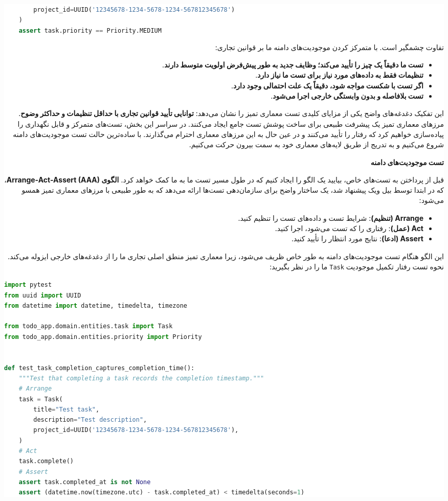 ```python
        project_id=UUID('12345678-1234-5678-1234-567812345678')
    )
    assert task.priority == Priority.MEDIUM
```

<div dir="rtl" style="text-align: right;">

تفاوت چشمگیر است. با متمرکز کردن موجودیت‌های دامنه ما بر قوانین تجاری:

*   **تست ما دقیقاً یک چیز را تأیید می‌کند؛ وظایف جدید به طور پیش‌فرض اولویت متوسط دارند**.
*   **تنظیمات فقط به داده‌های مورد نیاز برای تست ما نیاز دارد**.
*   **اگر تست با شکست مواجه شود، دقیقاً یک علت احتمالی وجود دارد**.
*   **تست بلافاصله و بدون وابستگی خارجی اجرا می‌شود**.

این تفکیک دغدغه‌های واضح یکی از مزایای کلیدی تست معماری تمیز را نشان می‌دهد: **توانایی تأیید قوانین تجاری با حداقل تنظیمات و حداکثر وضوح**. مرزهای معماری تمیز یک پیشرفت طبیعی برای ساخت پوشش تست جامع ایجاد می‌کنند. در سراسر این بخش، تست‌های متمرکز و قابل نگهداری را پیاده‌سازی خواهیم کرد که رفتار را تأیید می‌کنند و در عین حال به این مرزهای معماری احترام می‌گذارند. با ساده‌ترین حالت تست موجودیت‌های دامنه شروع می‌کنیم و به تدریج از طریق لایه‌های معماری خود به سمت بیرون حرکت می‌کنیم.

**تست موجودیت‌های دامنه**

قبل از پرداختن به تست‌های خاص، بیایید یک الگو را ایجاد کنیم که در طول مسیر تست ما به ما کمک خواهد کرد. **الگوی Arrange-Act-Assert (AAA)**، که در ابتدا توسط بیل ویک پیشنهاد شد، یک ساختار واضح برای سازمان‌دهی تست‌ها ارائه می‌دهد که به طور طبیعی با مرزهای معماری تمیز همسو می‌شود:

*   **Arrange (تنظیم)**: شرایط تست و داده‌های تست را تنظیم کنید.
*   **Act (عمل)**: رفتاری را که تست می‌شود، اجرا کنید.
*   **Assert (ادعا)**: نتایج مورد انتظار را تأیید کنید.

این الگو هنگام تست موجودیت‌های دامنه به طور خاص ظریف می‌شود، زیرا معماری تمیز منطق اصلی تجاری ما را از دغدغه‌های خارجی ایزوله می‌کند. نحوه تست رفتار تکمیل موجودیت `Task` ما را در نظر بگیرید:

</div>

```python
import pytest
from uuid import UUID
from datetime import datetime, timedelta, timezone

from todo_app.domain.entities.task import Task
from todo_app.domain.entities.priority import Priority


def test_task_completion_captures_completion_time():
    """Test that completing a task records the completion timestamp."""
    # Arrange
    task = Task(
        title="Test task",
        description="Test description",
        project_id=UUID('12345678-1234-5678-1234-567812345678'),
    )
    # Act
    task.complete()
    # Assert
    assert task.completed_at is not None
    assert (datetime.now(timezone.utc) - task.completed_at) < timedelta(seconds=1)
```
